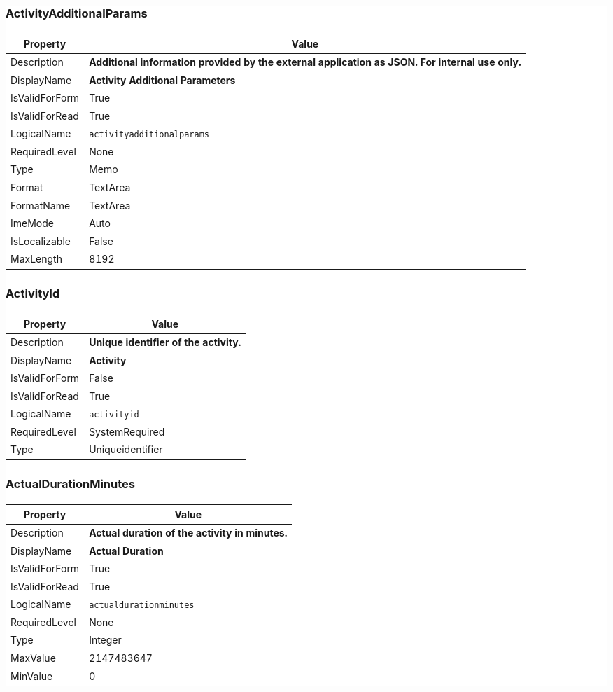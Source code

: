 ### <a name="BKMK_ActivityAdditionalParams"></a> ActivityAdditionalParams

|Property|Value|
|---|---|
|Description|**Additional information provided by the external application as JSON. For internal use only.**|
|DisplayName|**Activity Additional Parameters**|
|IsValidForForm|True|
|IsValidForRead|True|
|LogicalName|`activityadditionalparams`|
|RequiredLevel|None|
|Type|Memo|
|Format|TextArea|
|FormatName|TextArea|
|ImeMode|Auto|
|IsLocalizable|False|
|MaxLength|8192|

### <a name="BKMK_ActivityId"></a> ActivityId

|Property|Value|
|---|---|
|Description|**Unique identifier of the activity.**|
|DisplayName|**Activity**|
|IsValidForForm|False|
|IsValidForRead|True|
|LogicalName|`activityid`|
|RequiredLevel|SystemRequired|
|Type|Uniqueidentifier|

### <a name="BKMK_ActualDurationMinutes"></a> ActualDurationMinutes

|Property|Value|
|---|---|
|Description|**Actual duration of the activity in minutes.**|
|DisplayName|**Actual Duration**|
|IsValidForForm|True|
|IsValidForRead|True|
|LogicalName|`actualdurationminutes`|
|RequiredLevel|None|
|Type|Integer|
|MaxValue|2147483647|
|MinValue|0|
